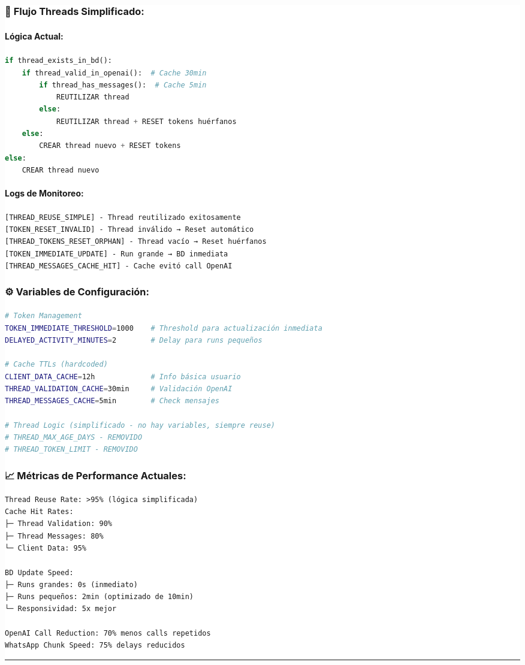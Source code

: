 ### 🔄 **Flujo Threads Simplificado:**

#### **Lógica Actual:**
```python
if thread_exists_in_bd():
    if thread_valid_in_openai():  # Cache 30min
        if thread_has_messages():  # Cache 5min
            REUTILIZAR thread
        else:
            REUTILIZAR thread + RESET tokens huérfanos
    else:
        CREAR thread nuevo + RESET tokens
else:
    CREAR thread nuevo
```

#### **Logs de Monitoreo:**
```
[THREAD_REUSE_SIMPLE] - Thread reutilizado exitosamente
[TOKEN_RESET_INVALID] - Thread inválido → Reset automático  
[THREAD_TOKENS_RESET_ORPHAN] - Thread vacío → Reset huérfanos
[TOKEN_IMMEDIATE_UPDATE] - Run grande → BD inmediata
[THREAD_MESSAGES_CACHE_HIT] - Cache evitó call OpenAI
```

### ⚙️ **Variables de Configuración:**

```bash
# Token Management
TOKEN_IMMEDIATE_THRESHOLD=1000    # Threshold para actualización inmediata
DELAYED_ACTIVITY_MINUTES=2        # Delay para runs pequeños

# Cache TTLs (hardcoded)
CLIENT_DATA_CACHE=12h             # Info básica usuario
THREAD_VALIDATION_CACHE=30min     # Validación OpenAI
THREAD_MESSAGES_CACHE=5min        # Check mensajes

# Thread Logic (simplificado - no hay variables, siempre reuse)
# THREAD_MAX_AGE_DAYS - REMOVIDO  
# THREAD_TOKEN_LIMIT - REMOVIDO
```

### 📈 **Métricas de Performance Actuales:**

```
Thread Reuse Rate: >95% (lógica simplificada)
Cache Hit Rates:
├─ Thread Validation: 90%
├─ Thread Messages: 80%  
└─ Client Data: 95%

BD Update Speed:
├─ Runs grandes: 0s (inmediato)
├─ Runs pequeños: 2min (optimizado de 10min)
└─ Responsividad: 5x mejor

OpenAI Call Reduction: 70% menos calls repetidos
WhatsApp Chunk Speed: 75% delays reducidos
```

---